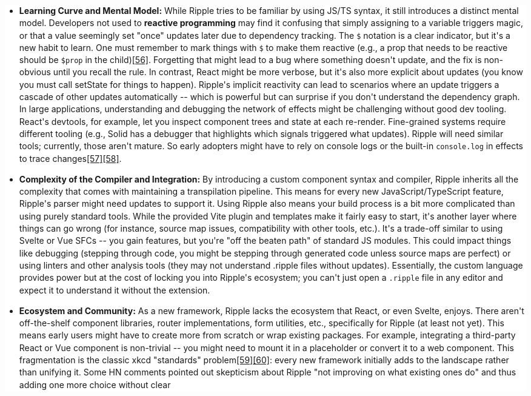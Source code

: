 - **Learning Curve and Mental Model:** While Ripple tries to be familiar
  by using JS/TS syntax, it still introduces a distinct mental model.
  Developers not used to **reactive programming** may find it confusing
  that simply assigning to a variable triggers magic, or that a value
  seemingly set "once" updates later due to dependency tracking. The `$`
  notation is a clear indicator, but it's a new habit to learn. One must
  remember to mark things with `$` to make them reactive (e.g., a prop
  that needs to be reactive should be `$prop` in the
  child)[\[56\]](https://github.com/trueadm/ripple#:~:text=If%20you%20want%20a%20prop,prefix).
  Forgetting that might lead to a bug where something doesn't update,
  and the fix is non-obvious until you recall the rule. In contrast,
  React might be more verbose, but it's also more explicit about updates
  (you know you must call setState for things to happen). Ripple's
  implicit reactivity can lead to scenarios where an update triggers a
  cascade of other updates automatically -- which is powerful but can
  surprise if you don't understand the dependency graph. In large
  applications, understanding and debugging the network of effects might
  be challenging without good dev tooling. React's devtools, for
  example, let you inspect component trees and state at each re-render.
  Fine-grained systems require different tooling (e.g., Solid has a
  debugger that highlights which signals triggered what updates). Ripple
  will need similar tools; currently, those aren't mature. So early
  adopters might have to rely on console logs or the built-in
  `console.log` in effects to trace
  changes[\[57\]](https://github.com/trueadm/ripple#:~:text=function%20createDouble%28%5B%20%24count%20%5D%29%20,2)[\[58\]](https://github.com/trueadm/ripple#:~:text=effect%28%28%29%20%3D,).

- **Complexity of the Compiler and Integration:** By introducing a
  custom component syntax and compiler, Ripple inherits all the
  complexity that comes with maintaining a transpilation pipeline. This
  means for every new JavaScript/TypeScript feature, Ripple's parser
  might need updates to support it. Using Ripple also means your build
  process is a bit more complicated than using purely standard tools.
  While the provided Vite plugin and templates make it fairly easy to
  start, it's another layer where things can go wrong (for instance,
  source map issues, compatibility with other tools, etc.). It's a
  trade-off similar to using Svelte or Vue SFCs -- you gain features,
  but you're "off the beaten path" of standard JS modules. This could
  impact things like debugging (stepping through code, you might be
  stepping through generated code unless source maps are perfect) or
  using linters and other analysis tools (they may not understand
  .ripple files without updates). Essentially, the custom language
  provides power but at the cost of locking you into Ripple's ecosystem;
  you can't just open a `.ripple` file in any editor and expect it to
  understand it without the extension.

- **Ecosystem and Community:** As a new framework, Ripple lacks the
  ecosystem that React, or even Svelte, enjoys. There aren't
  off-the-shelf component libraries, router implementations, form
  utilities, etc., specifically for Ripple (at least not yet). This
  means early users might have to create more from scratch or wrap
  existing packages. For example, integrating a third-party React or Vue
  component is non-trivial -- you might need to mount it in a
  placeholder or convert it to a web component. This fragmentation is
  the classic xkcd "standards"
  problem[\[59\]](https://news.ycombinator.com/item?id=45063176#:~:text=sethaurus%20%20%20219%20,215%20%5B%E2%80%93)[\[60\]](https://news.ycombinator.com/item?id=45063176#:~:text=cronelius%20%20%20222%20,next%20%5B%E2%80%93):
  every new framework initially adds to the landscape rather than
  unifying it. Some HN comments pointed out skepticism about Ripple "not
  improving on what existing ones do" and thus adding one more choice
  without clear